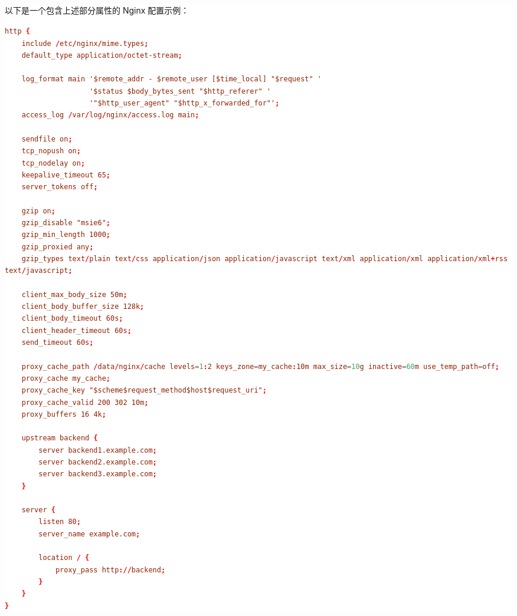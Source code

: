 以下是一个包含上述部分属性的 Nginx 配置示例：

```conf
http {
    include /etc/nginx/mime.types;
    default_type application/octet-stream;
    
    log_format main '$remote_addr - $remote_user [$time_local] "$request" '
                    '$status $body_bytes_sent "$http_referer" '
                    '"$http_user_agent" "$http_x_forwarded_for"';
    access_log /var/log/nginx/access.log main;
    
    sendfile on;
    tcp_nopush on;
    tcp_nodelay on;
    keepalive_timeout 65;
    server_tokens off;
    
    gzip on;
    gzip_disable "msie6";
    gzip_min_length 1000;
    gzip_proxied any;
    gzip_types text/plain text/css application/json application/javascript text/xml application/xml application/xml+rss text/javascript;
    
    client_max_body_size 50m;
    client_body_buffer_size 128k;
    client_body_timeout 60s;
    client_header_timeout 60s;
    send_timeout 60s;
    
    proxy_cache_path /data/nginx/cache levels=1:2 keys_zone=my_cache:10m max_size=10g inactive=60m use_temp_path=off;
    proxy_cache my_cache;
    proxy_cache_key "$scheme$request_method$host$request_uri";
    proxy_cache_valid 200 302 10m;
    proxy_buffers 16 4k;
    
    upstream backend {
        server backend1.example.com;
        server backend2.example.com;
        server backend3.example.com;
    }
    
    server {
        listen 80;
        server_name example.com;
        
        location / {
            proxy_pass http://backend;
        }
    }
}
```
